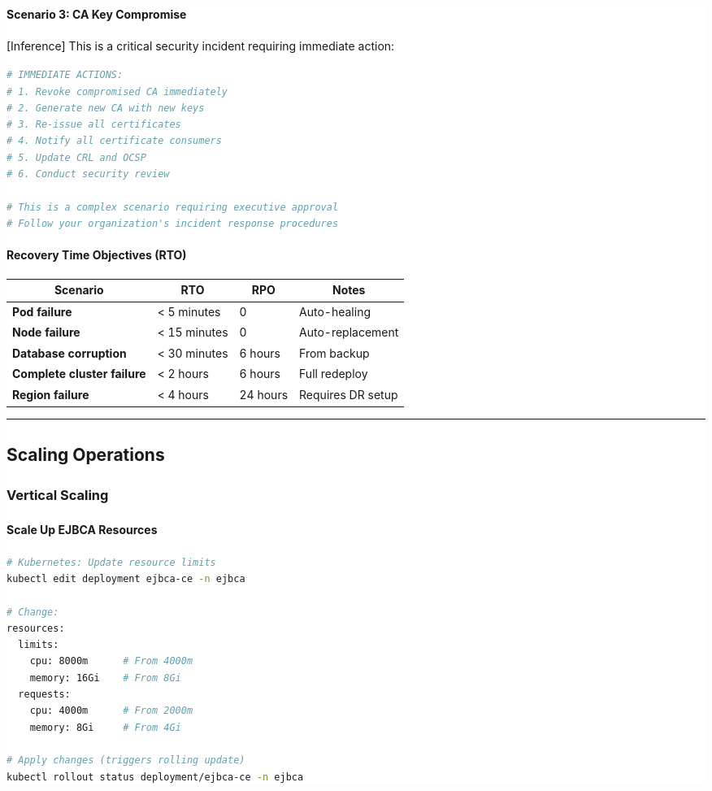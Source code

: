 #### Scenario 3: CA Key Compromise

[Inference] This is a critical security incident requiring immediate action:

```bash
# IMMEDIATE ACTIONS:
# 1. Revoke compromised CA immediately
# 2. Generate new CA with new keys
# 3. Re-issue all certificates
# 4. Notify all certificate consumers
# 5. Update CRL and OCSP
# 6. Conduct security review

# This is a complex scenario requiring executive approval
# Follow your organization's incident response procedures
```

#### Recovery Time Objectives (RTO)

| Scenario | RTO | RPO | Notes |
|----------|-----|-----|-------|
| **Pod failure** | < 5 minutes | 0 | Auto-healing |
| **Node failure** | < 15 minutes | 0 | Auto-replacement |
| **Database corruption** | < 30 minutes | 6 hours | From backup |
| **Complete cluster failure** | < 2 hours | 6 hours | Full redeploy |
| **Region failure** | < 4 hours | 24 hours | Requires DR setup |

---

## Scaling Operations

### Vertical Scaling

#### Scale Up EJBCA Resources

```bash
# Kubernetes: Update resource limits
kubectl edit deployment ejbca-ce -n ejbca

# Change:
resources:
  limits:
    cpu: 8000m      # From 4000m
    memory: 16Gi    # From 8Gi
  requests:
    cpu: 4000m      # From 2000m
    memory: 8Gi     # From 4Gi

# Apply changes (triggers rolling update)
kubectl rollout status deployment/ejbca-ce -n ejbca
```
